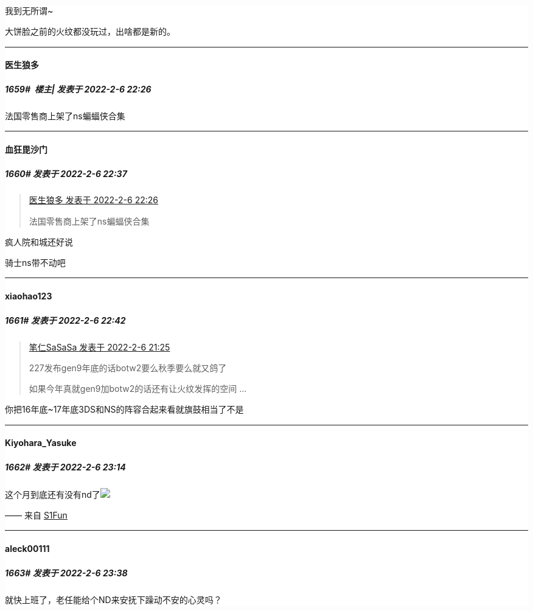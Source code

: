 我到无所谓~

大饼脸之前的火纹都没玩过，出啥都是新的。

*****

####  医生狼多  
##### 1659#         楼主| 发表于 2022-2-6 22:26

法国零售商上架了ns蝙蝠侠合集



*****

####  血狂毘沙门  
##### 1660#       发表于 2022-2-6 22:37

<blockquote><a href="httphttps://bbs.saraba1st.com/2b/forum.php?mod=redirect&amp;goto=findpost&amp;pid=54572365&amp;ptid=2032549" target="_blank">医生狼多 发表于 2022-2-6 22:26</a>

法国零售商上架了ns蝙蝠侠合集</blockquote>
疯人院和城还好说 

骑士ns带不动吧

*****

####  xiaohao123  
##### 1661#       发表于 2022-2-6 22:42

<blockquote><a href="httphttps://bbs.saraba1st.com/2b/forum.php?mod=redirect&amp;goto=findpost&amp;pid=54571580&amp;ptid=2032549" target="_blank">笔仁SaSaSa 发表于 2022-2-6 21:25</a>

227发布gen9年底的话botw2要么秋季要么就又鸽了

如果今年真就gen9加botw2的话还有让火纹发挥的空间 ...</blockquote>
你把16年底~17年底3DS和NS的阵容合起来看就旗鼓相当了不是



*****

####  Kiyohara_Yasuke  
##### 1662#       发表于 2022-2-6 23:14

这个月到底还有没有nd了<img src="https://static.saraba1st.com/image/smiley/face2017/096.png" referrerpolicy="no-referrer">

—— 来自 [S1Fun](https://s1fun.koalcat.com)



*****

####  aleck00111  
##### 1663#       发表于 2022-2-6 23:38

就快上班了，老任能给个ND来安抚下躁动不安的心灵吗？

